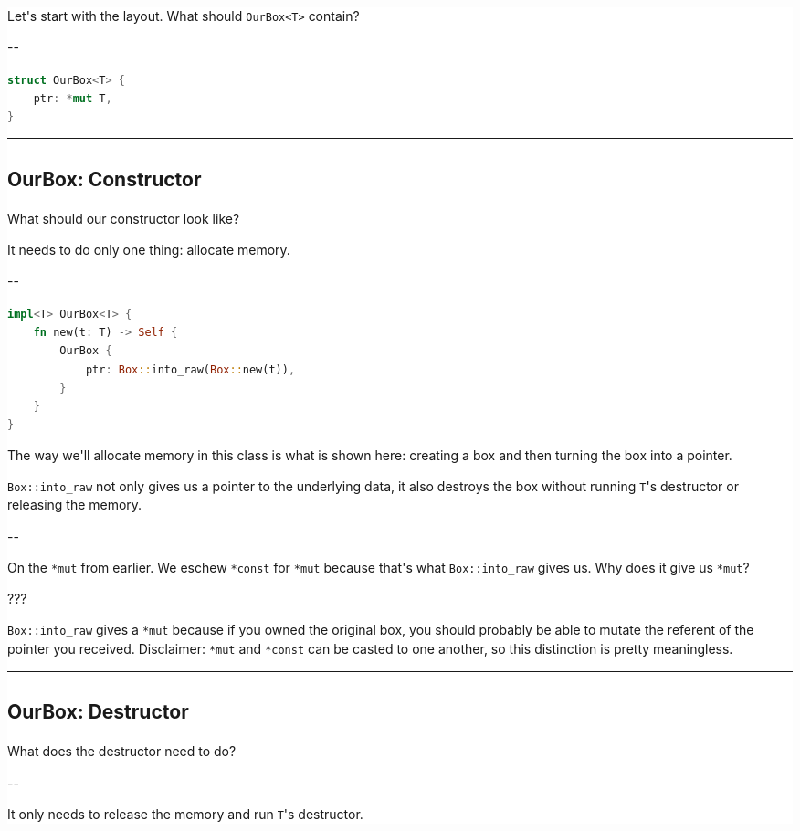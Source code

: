 Let's start with the layout. What should `OurBox<T>` contain?

--

```rust
struct OurBox<T> {
    ptr: *mut T,
}
```

---

## OurBox<T>: Constructor

What should our constructor look like?

It needs to do only one thing: allocate memory.

--

```rust
impl<T> OurBox<T> {
    fn new(t: T) -> Self {
        OurBox {
            ptr: Box::into_raw(Box::new(t)),
        }
    }
}
```

The way we'll allocate memory in this class is what is shown here: creating a
box and then turning the box into a pointer.

`Box::into_raw` not only gives us a pointer to the underlying data, it also
destroys the box without running `T`'s destructor or releasing the memory.

--

On the `*mut` from earlier. We eschew `*const` for `*mut` because that's what
`Box::into_raw` gives us. Why does it give us `*mut`?

???

`Box::into_raw` gives a `*mut` because if you owned the original box, you should
probably be able to mutate the referent of the pointer you received. Disclaimer:
`*mut` and `*const` can be casted to one another, so this distinction is pretty
meaningless.

---

## OurBox<T>: Destructor

What does the destructor need to do?

--

It only needs to release the memory and run `T`'s destructor.
